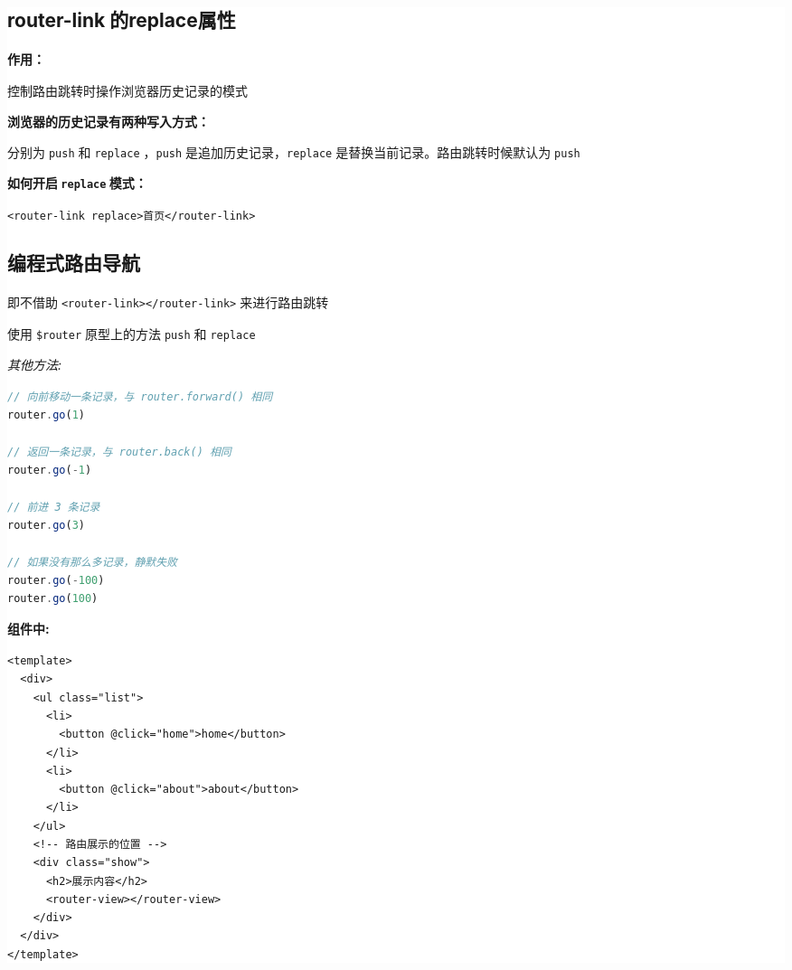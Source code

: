 



##  router-link 的replace属性

**作用：**

控制路由跳转时操作浏览器历史记录的模式



**浏览器的历史记录有两种写入方式：**

分别为 ```push``` 和 ```replace``` ，```push``` 是追加历史记录，```replace``` 是替换当前记录。路由跳转时候默认为 ```push```



**如何开启 ```replace``` 模式：**

```<router-link replace>首页</router-link>```





## 编程式路由导航

即不借助 `<router-link></router-link>` 来进行路由跳转

使用 `$router` 原型上的方法 `push` 和 `replace`

*其他方法:*

```js
// 向前移动一条记录，与 router.forward() 相同
router.go(1)

// 返回一条记录，与 router.back() 相同
router.go(-1)

// 前进 3 条记录
router.go(3)

// 如果没有那么多记录，静默失败
router.go(-100)
router.go(100)
```



**组件中:**

```vue
<template>
  <div>
    <ul class="list">
      <li>
        <button @click="home">home</button>
      </li>
      <li>
        <button @click="about">about</button>
      </li>
    </ul>
    <!-- 路由展示的位置 -->
    <div class="show">
      <h2>展示内容</h2>
      <router-view></router-view>
    </div>
  </div>
</template>
```